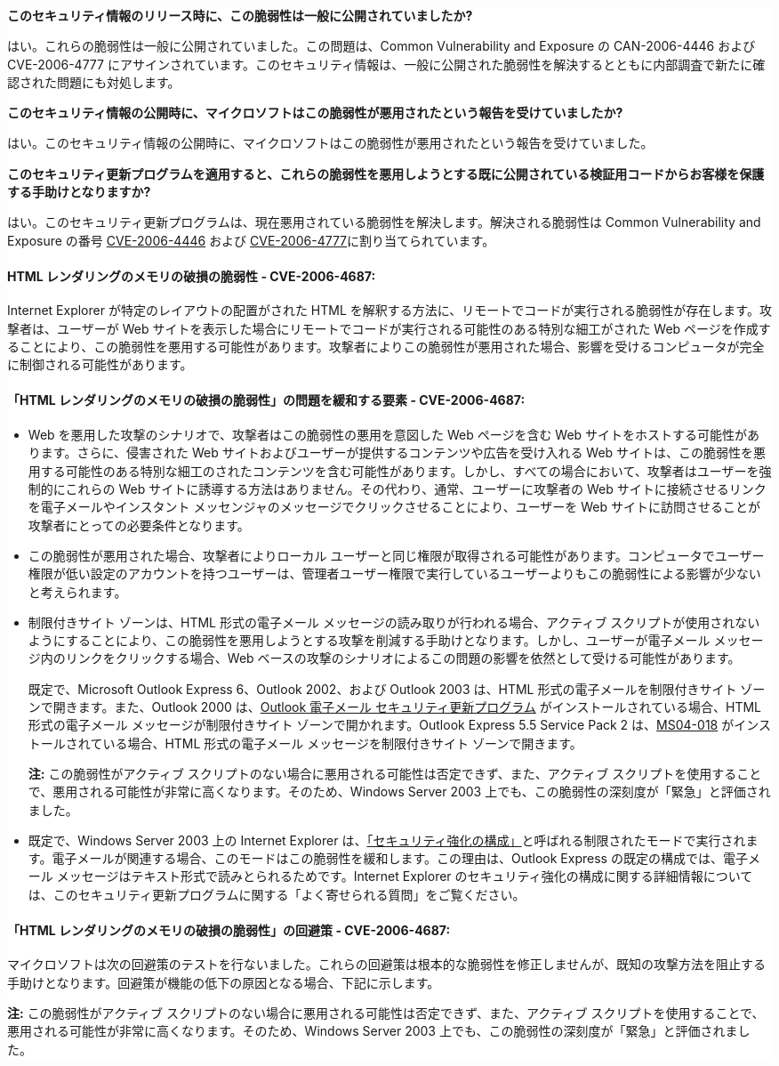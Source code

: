 **このセキュリティ情報のリリース時に、この脆弱性は一般に公開されていましたか?**
  
はい。これらの脆弱性は一般に公開されていました。この問題は、Common Vulnerability and Exposure の CAN-2006-4446 および CVE-2006-4777 にアサインされています。このセキュリティ情報は、一般に公開された脆弱性を解決するとともに内部調査で新たに確認された問題にも対処します。

  
**このセキュリティ情報の公開時に、マイクロソフトはこの脆弱性が悪用されたという報告を受けていましたか?**
  
はい。このセキュリティ情報の公開時に、マイクロソフトはこの脆弱性が悪用されたという報告を受けていました。

  
**このセキュリティ更新プログラムを適用すると、これらの脆弱性を悪用しようとする既に公開されている検証用コードからお客様を保護する手助けとなりますか?**
  
はい。このセキュリティ更新プログラムは、現在悪用されている脆弱性を解決します。解決される脆弱性は Common Vulnerability and Exposure の番号 [CVE-2006-4446](https://www.cve.mitre.org/cgi-bin/cvename.cgi?name=cve-2006-4446) および [CVE-2006-4777](https://www.cve.mitre.org/cgi-bin/cvename.cgi?name=cve-2006-4777)に割り当てられています。

  
#### HTML レンダリングのメモリの破損の脆弱性 - CVE-2006-4687:
  
Internet Explorer が特定のレイアウトの配置がされた HTML を解釈する方法に、リモートでコードが実行される脆弱性が存在します。攻撃者は、ユーザーが Web サイトを表示した場合にリモートでコードが実行される可能性のある特別な細工がされた Web ページを作成することにより、この脆弱性を悪用する可能性があります。攻撃者によりこの脆弱性が悪用された場合、影響を受けるコンピュータが完全に制御される可能性があります。

  
#### 「HTML レンダリングのメモリの破損の脆弱性」の問題を緩和する要素 - CVE-2006-4687:
  
-   Web を悪用した攻撃のシナリオで、攻撃者はこの脆弱性の悪用を意図した Web ページを含む Web サイトをホストする可能性があります。さらに、侵害された Web サイトおよびユーザーが提供するコンテンツや広告を受け入れる Web サイトは、この脆弱性を悪用する可能性のある特別な細工のされたコンテンツを含む可能性があります。しかし、すべての場合において、攻撃者はユーザーを強制的にこれらの Web サイトに誘導する方法はありません。その代わり、通常、ユーザーに攻撃者の Web サイトに接続させるリンクを電子メールやインスタント メッセンジャのメッセージでクリックさせることにより、ユーザーを Web サイトに訪問させることが攻撃者にとっての必要条件となります。  
-   この脆弱性が悪用された場合、攻撃者によりローカル ユーザーと同じ権限が取得される可能性があります。コンピュータでユーザー権限が低い設定のアカウントを持つユーザーは、管理者ユーザー権限で実行しているユーザーよりもこの脆弱性による影響が少ないと考えられます。  
-   制限付きサイト ゾーンは、HTML 形式の電子メール メッセージの読み取りが行われる場合、アクティブ スクリプトが使用されないようにすることにより、この脆弱性を悪用しようとする攻撃を削減する手助けとなります。しかし、ユーザーが電子メール メッセージ内のリンクをクリックする場合、Web ベースの攻撃のシナリオによるこの問題の影響を依然として受ける可能性があります。

  
    既定で、Microsoft Outlook Express 6、Outlook 2002、および Outlook 2003 は、HTML 形式の電子メールを制限付きサイト ゾーンで開きます。また、Outlook 2000 は、[Outlook 電子メール セキュリティ更新プログラム](https://office.microsoft.com/japan/downloads/2000/out2ksec.aspx) がインストールされている場合、HTML 形式の電子メール メッセージが制限付きサイト ゾーンで開かれます。Outlook Express 5.5 Service Pack 2 は、[MS04-018](https://technet.microsoft.com/security/bulletin/ms04-018) がインストールされている場合、HTML 形式の電子メール メッセージを制限付きサイト ゾーンで開きます。

  
    **注:** この脆弱性がアクティブ スクリプトのない場合に悪用される可能性は否定できず、また、アクティブ スクリプトを使用することで、悪用される可能性が非常に高くなります。そのため、Windows Server 2003 上でも、この脆弱性の深刻度が「緊急」と評価されました。

  
-   既定で、Windows Server 2003 上の Internet Explorer は、[「セキュリティ強化の構成」](https://www.microsoft.com/japan/windowsserver2003/developers/iesecconfig.mspx)と呼ばれる制限されたモードで実行されます。電子メールが関連する場合、このモードはこの脆弱性を緩和します。この理由は、Outlook Express の既定の構成では、電子メール メッセージはテキスト形式で読みとられるためです。Internet Explorer のセキュリティ強化の構成に関する詳細情報については、このセキュリティ更新プログラムに関する「よく寄せられる質問」をご覧ください。

  
#### 「HTML レンダリングのメモリの破損の脆弱性」の回避策 - CVE-2006-4687:
  
マイクロソフトは次の回避策のテストを行ないました。これらの回避策は根本的な脆弱性を修正しませんが、既知の攻撃方法を阻止する手助けとなります。回避策が機能の低下の原因となる場合、下記に示します。

  
**注:** この脆弱性がアクティブ スクリプトのない場合に悪用される可能性は否定できず、また、アクティブ スクリプトを使用することで、悪用される可能性が非常に高くなります。そのため、Windows Server 2003 上でも、この脆弱性の深刻度が「緊急」と評価されました。
